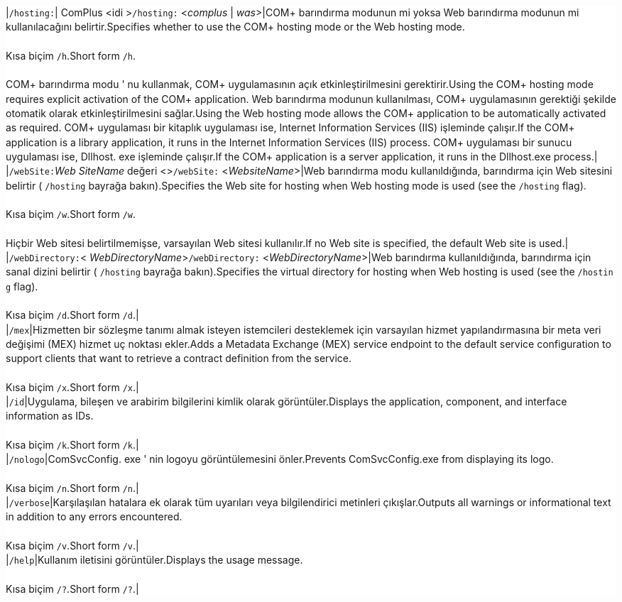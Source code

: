 |<span data-ttu-id="88744-129">`/hosting:`&#124; ComPlus \<idi  \></span><span class="sxs-lookup"><span data-stu-id="88744-129">`/hosting:` \<*complus*  &#124; *was*\></span></span>|<span data-ttu-id="88744-130">COM+ barındırma modunun mi yoksa Web barındırma modunun mi kullanılacağını belirtir.</span><span class="sxs-lookup"><span data-stu-id="88744-130">Specifies whether to use the COM+ hosting mode or the Web hosting mode.</span></span><br /><br /> <span data-ttu-id="88744-131">Kısa biçim `/h`.</span><span class="sxs-lookup"><span data-stu-id="88744-131">Short form `/h`.</span></span><br /><br /> <span data-ttu-id="88744-132">COM+ barındırma modu ' nu kullanmak, COM+ uygulamasının açık etkinleştirilmesini gerektirir.</span><span class="sxs-lookup"><span data-stu-id="88744-132">Using the COM+ hosting mode requires explicit activation of the COM+ application.</span></span> <span data-ttu-id="88744-133">Web barındırma modunun kullanılması, COM+ uygulamasının gerektiği şekilde otomatik olarak etkinleştirilmesini sağlar.</span><span class="sxs-lookup"><span data-stu-id="88744-133">Using the Web hosting mode allows the COM+ application to be automatically activated as required.</span></span> <span data-ttu-id="88744-134">COM+ uygulaması bir kitaplık uygulaması ise, Internet Information Services (IIS) işleminde çalışır.</span><span class="sxs-lookup"><span data-stu-id="88744-134">If the COM+ application is a library application, it runs in the Internet Information Services (IIS) process.</span></span> <span data-ttu-id="88744-135">COM+ uygulaması bir sunucu uygulaması ise, Dllhost. exe işleminde çalışır.</span><span class="sxs-lookup"><span data-stu-id="88744-135">If the COM+ application is a server application, it runs in the Dllhost.exe process.</span></span>|  
|<span data-ttu-id="88744-136">`/webSite:`*Web SiteName* değeri \<\></span><span class="sxs-lookup"><span data-stu-id="88744-136">`/webSite:` \<*WebsiteName*\></span></span>|<span data-ttu-id="88744-137">Web barındırma modu kullanıldığında, barındırma için Web sitesini belirtir ( `/hosting` bayrağa bakın).</span><span class="sxs-lookup"><span data-stu-id="88744-137">Specifies the Web site for hosting when Web hosting mode is used (see the `/hosting` flag).</span></span><br /><br /> <span data-ttu-id="88744-138">Kısa biçim `/w`.</span><span class="sxs-lookup"><span data-stu-id="88744-138">Short form `/w`.</span></span><br /><br /> <span data-ttu-id="88744-139">Hiçbir Web sitesi belirtilmemişse, varsayılan Web sitesi kullanılır.</span><span class="sxs-lookup"><span data-stu-id="88744-139">If no Web site is specified, the default Web site is used.</span></span>|  
|<span data-ttu-id="88744-140">`/webDirectory:`\< *WebDirectoryName*\></span><span class="sxs-lookup"><span data-stu-id="88744-140">`/webDirectory:` \<*WebDirectoryName*\></span></span>|<span data-ttu-id="88744-141">Web barındırma kullanıldığında, barındırma için sanal dizini belirtir ( `/hosting` bayrağa bakın).</span><span class="sxs-lookup"><span data-stu-id="88744-141">Specifies the virtual directory for hosting when Web hosting is used (see the `/hosting` flag).</span></span><br /><br /> <span data-ttu-id="88744-142">Kısa biçim `/d`.</span><span class="sxs-lookup"><span data-stu-id="88744-142">Short form `/d`.</span></span>|  
|`/mex`|<span data-ttu-id="88744-143">Hizmetten bir sözleşme tanımı almak isteyen istemcileri desteklemek için varsayılan hizmet yapılandırmasına bir meta veri değişimi (MEX) hizmet uç noktası ekler.</span><span class="sxs-lookup"><span data-stu-id="88744-143">Adds a Metadata Exchange (MEX) service endpoint to the default service configuration to support clients that want to retrieve a contract definition from the service.</span></span><br /><br /> <span data-ttu-id="88744-144">Kısa biçim `/x`.</span><span class="sxs-lookup"><span data-stu-id="88744-144">Short form `/x`.</span></span>|  
|`/id`|<span data-ttu-id="88744-145">Uygulama, bileşen ve arabirim bilgilerini kimlik olarak görüntüler.</span><span class="sxs-lookup"><span data-stu-id="88744-145">Displays the application, component, and interface information as IDs.</span></span><br /><br /> <span data-ttu-id="88744-146">Kısa biçim `/k`.</span><span class="sxs-lookup"><span data-stu-id="88744-146">Short form `/k`.</span></span>|  
|`/nologo`|<span data-ttu-id="88744-147">ComSvcConfig. exe ' nin logoyu görüntülemesini önler.</span><span class="sxs-lookup"><span data-stu-id="88744-147">Prevents ComSvcConfig.exe from displaying its logo.</span></span><br /><br /> <span data-ttu-id="88744-148">Kısa biçim `/n`.</span><span class="sxs-lookup"><span data-stu-id="88744-148">Short form `/n`.</span></span>|  
|`/verbose`|<span data-ttu-id="88744-149">Karşılaşılan hatalara ek olarak tüm uyarıları veya bilgilendirici metinleri çıkışlar.</span><span class="sxs-lookup"><span data-stu-id="88744-149">Outputs all warnings or informational text in addition to any errors encountered.</span></span><br /><br /> <span data-ttu-id="88744-150">Kısa biçim `/v`.</span><span class="sxs-lookup"><span data-stu-id="88744-150">Short form `/v`.</span></span>|  
|`/help`|<span data-ttu-id="88744-151">Kullanım iletisini görüntüler.</span><span class="sxs-lookup"><span data-stu-id="88744-151">Displays the usage message.</span></span><br /><br /> <span data-ttu-id="88744-152">Kısa biçim `/?`.</span><span class="sxs-lookup"><span data-stu-id="88744-152">Short form `/?`.</span></span>|  